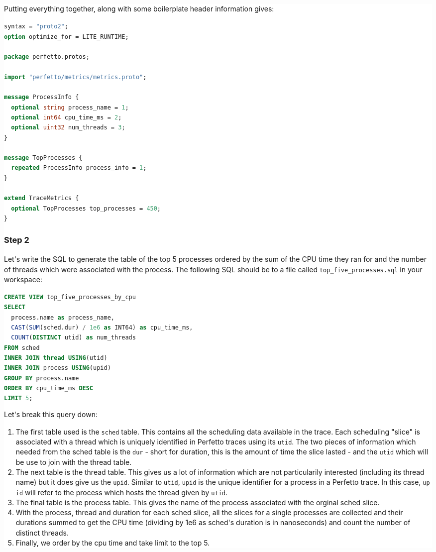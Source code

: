 Putting everything together, along with some boilerplate header information
gives:
```protobuf
syntax = "proto2";
option optimize_for = LITE_RUNTIME;

package perfetto.protos;

import "perfetto/metrics/metrics.proto";

message ProcessInfo {
  optional string process_name = 1;
  optional int64 cpu_time_ms = 2;
  optional uint32 num_threads = 3;
}

message TopProcesses {
  repeated ProcessInfo process_info = 1;
}

extend TraceMetrics {
  optional TopProcesses top_processes = 450;
}
```

### Step 2
Let's write the SQL to generate the table of the top 5 processes ordered
by the sum of the CPU time they ran for and the number of threads which were
associated with the process. The following SQL should be to a file called
`top_five_processes.sql` in your workspace:
```sql
CREATE VIEW top_five_processes_by_cpu
SELECT
  process.name as process_name,
  CAST(SUM(sched.dur) / 1e6 as INT64) as cpu_time_ms,
  COUNT(DISTINCT utid) as num_threads
FROM sched
INNER JOIN thread USING(utid)
INNER JOIN process USING(upid)
GROUP BY process.name
ORDER BY cpu_time_ms DESC
LIMIT 5;
```
Let's break this query down:
1. The first table used is the `sched` table. This contains all the
   scheduling data available in the trace. Each scheduling "slice" is associated
   with a thread which is uniquely identified in Perfetto traces using its
   `utid`. The two pieces of information which needed from the sched table
   is the `dur` - short for duration, this is the amount of time the slice
   lasted - and the `utid` which will be use to join with the thread table.
2. The next table is the thread table. This gives us a lot of information which
   are not particularily interested (including its thread name) but it does give
   us the `upid`. Similar to `utid`, `upid` is the unique identifier for a
   process in a Perfetto trace. In this case, `upid` will refer to the process
   which hosts the thread given by `utid`.
3. The final table is the process table. This gives the name of the
   process associated with the orginal sched slice.
4. With the process, thread and duration for each sched slice, all the slices
   for a single processes are collected and their durations summed to get the
   CPU time (dividing by 1e6 as sched's duration is in nanoseconds) and count
   the number of distinct threads.
5. Finally, we order by the cpu time and take limit to the top 5.
